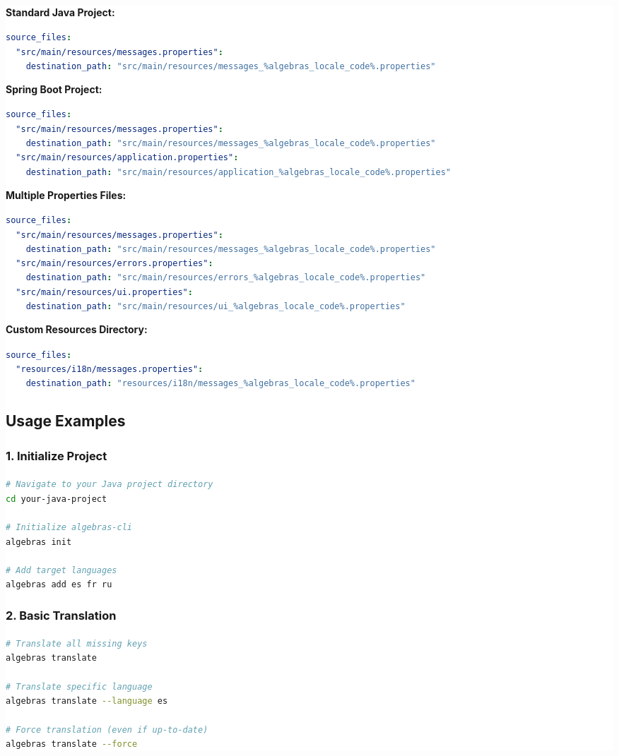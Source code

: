 **Standard Java Project:**
```yaml
source_files:
  "src/main/resources/messages.properties":
    destination_path: "src/main/resources/messages_%algebras_locale_code%.properties"
```

**Spring Boot Project:**
```yaml
source_files:
  "src/main/resources/messages.properties":
    destination_path: "src/main/resources/messages_%algebras_locale_code%.properties"
  "src/main/resources/application.properties":
    destination_path: "src/main/resources/application_%algebras_locale_code%.properties"
```

**Multiple Properties Files:**
```yaml
source_files:
  "src/main/resources/messages.properties":
    destination_path: "src/main/resources/messages_%algebras_locale_code%.properties"
  "src/main/resources/errors.properties":
    destination_path: "src/main/resources/errors_%algebras_locale_code%.properties"
  "src/main/resources/ui.properties":
    destination_path: "src/main/resources/ui_%algebras_locale_code%.properties"
```

**Custom Resources Directory:**
```yaml
source_files:
  "resources/i18n/messages.properties":
    destination_path: "resources/i18n/messages_%algebras_locale_code%.properties"
```

## Usage Examples

### 1. Initialize Project

```bash
# Navigate to your Java project directory
cd your-java-project

# Initialize algebras-cli
algebras init

# Add target languages
algebras add es fr ru
```

### 2. Basic Translation

```bash
# Translate all missing keys
algebras translate

# Translate specific language
algebras translate --language es

# Force translation (even if up-to-date)
algebras translate --force
```
